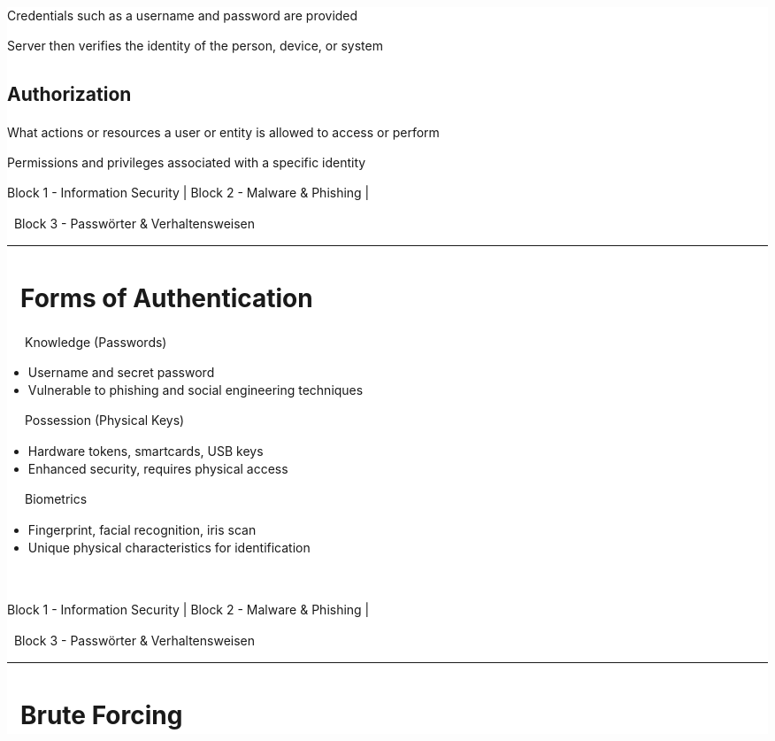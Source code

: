 Credentials such as a username and password are provided

Server then verifies the identity of the person, device, or system

## Authorization

What actions or resources a user or entity is allowed to access or perform

Permissions and privileges associated with a specific identity


<div class="footer-outer">
  <p class="footer-passive">Block 1 - Information Security  | Block 2 - Malware & Phishing |</p>
  <p class="footer-active">&nbsp Block 3 - Passwörter & Verhaltensweisen</p>
  <p class="footer-passive" ></p>
</div>

---



<div style="margin-bottom: 50px;">
<h1>
  <i class="fa-solid fa-fingerprint fa-md" style="margin-right: 15px"></i> Forms of Authentication
</h1>

<i class="fa-solid fa-brain fa-xl" style="margin-right:20px; margin-top: 15px; margin-bottom: 35px"></i> Knowledge (Passwords)

- Username and secret password
- Vulnerable to phishing and social engineering techniques

<i class="fa-solid fa-key fa-xl" style="margin-right:20px; margin-top: 15px; margin-bottom: 35px"></i> Possession (Physical Keys)

- Hardware tokens, smartcards, USB keys
- Enhanced security, requires physical access

<i class="fa-solid fa-eye-slash fa-xl" style="margin-right:20px; margin-top: 15px; margin-bottom: 35px"></i> Biometrics

- Fingerprint, facial recognition, iris scan
- Unique physical characteristics for identification

</div>

<div class="footer-outer">
  <p class="footer-passive">Block 1 - Information Security  | Block 2 - Malware & Phishing |</p>
  <p class="footer-active">&nbsp Block 3 - Passwörter & Verhaltensweisen</p>
  <p class="footer-passive" ></p>
</div>

---


<h1>
  <i class="fa-solid fa-hammer fa-xl" style="margin-right: 15px"></i> Brute Forcing
</h1>
